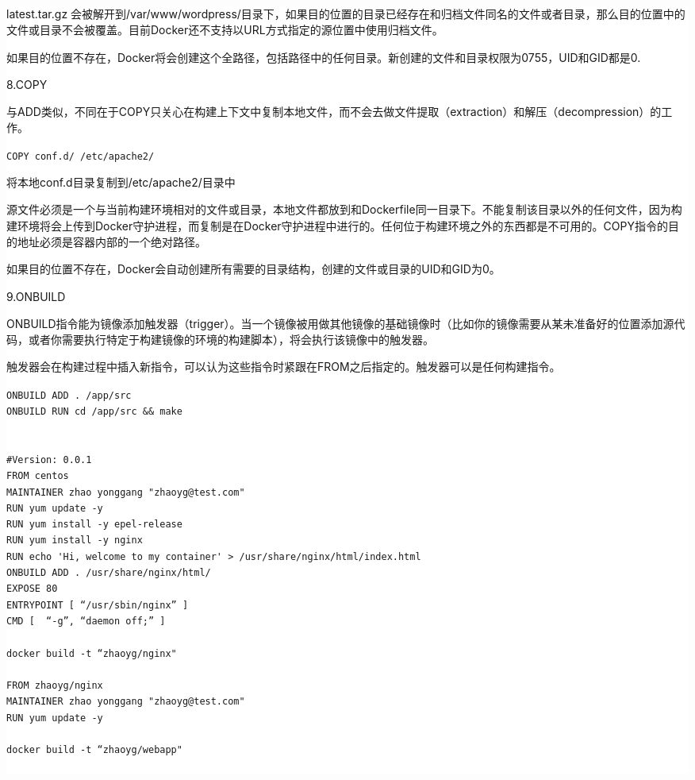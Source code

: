 latest.tar.gz 会被解开到/var/www/wordpress/目录下，如果目的位置的目录已经存在和归档文件同名的文件或者目录，那么目的位置中的文件或目录不会被覆盖。目前Docker还不支持以URL方式指定的源位置中使用归档文件。


如果目的位置不存在，Docker将会创建这个全路径，包括路径中的任何目录。新创建的文件和目录权限为0755，UID和GID都是0.



8.COPY

与ADD类似，不同在于COPY只关心在构建上下文中复制本地文件，而不会去做文件提取（extraction）和解压（decompression）的工作。

```
COPY conf.d/ /etc/apache2/

```


将本地conf.d目录复制到/etc/apache2/目录中


源文件必须是一个与当前构建环境相对的文件或目录，本地文件都放到和Dockerfile同一目录下。不能复制该目录以外的任何文件，因为构建环境将会上传到Docker守护进程，而复制是在Docker守护进程中进行的。任何位于构建环境之外的东西都是不可用的。COPY指令的目的地址必须是容器内部的一个绝对路径。


如果目的位置不存在，Docker会自动创建所有需要的目录结构，创建的文件或目录的UID和GID为0。


9.ONBUILD


ONBUILD指令能为镜像添加触发器（trigger）。当一个镜像被用做其他镜像的基础镜像时（比如你的镜像需要从某未准备好的位置添加源代码，或者你需要执行特定于构建镜像的环境的构建脚本），将会执行该镜像中的触发器。


触发器会在构建过程中插入新指令，可以认为这些指令时紧跟在FROM之后指定的。触发器可以是任何构建指令。

```
ONBUILD ADD . /app/src
ONBUILD RUN cd /app/src && make


#Version: 0.0.1
FROM centos
MAINTAINER zhao yonggang "zhaoyg@test.com"
RUN yum update -y
RUN yum install -y epel-release
RUN yum install -y nginx
RUN echo 'Hi, welcome to my container' > /usr/share/nginx/html/index.html
ONBUILD ADD . /usr/share/nginx/html/
EXPOSE 80
ENTRYPOINT [ “/usr/sbin/nginx” ]
CMD [  “-g”, “daemon off;” ]

docker build -t “zhaoyg/nginx"

FROM zhaoyg/nginx
MAINTAINER zhao yonggang "zhaoyg@test.com"
RUN yum update -y

docker build -t “zhaoyg/webapp"


```
